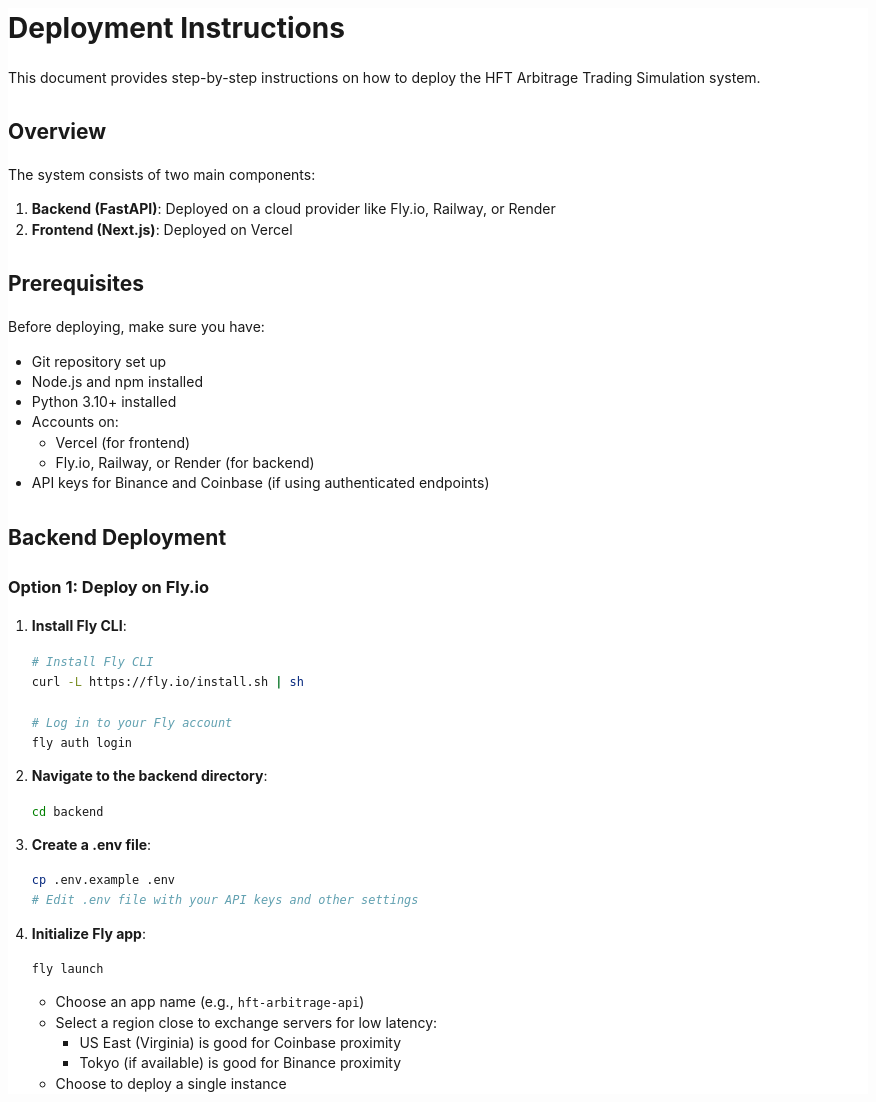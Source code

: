 # Deployment Instructions

This document provides step-by-step instructions on how to deploy the HFT Arbitrage Trading Simulation system.

## Overview

The system consists of two main components:

1. **Backend (FastAPI)**: Deployed on a cloud provider like Fly.io, Railway, or Render
2. **Frontend (Next.js)**: Deployed on Vercel

## Prerequisites

Before deploying, make sure you have:

- Git repository set up
- Node.js and npm installed
- Python 3.10+ installed
- Accounts on:
  - Vercel (for frontend)
  - Fly.io, Railway, or Render (for backend)
- API keys for Binance and Coinbase (if using authenticated endpoints)

## Backend Deployment

### Option 1: Deploy on Fly.io

1. **Install Fly CLI**:
   ```bash
   # Install Fly CLI
   curl -L https://fly.io/install.sh | sh
   
   # Log in to your Fly account
   fly auth login
   ```

2. **Navigate to the backend directory**:
   ```bash
   cd backend
   ```

3. **Create a .env file**:
   ```bash
   cp .env.example .env
   # Edit .env file with your API keys and other settings
   ```

4. **Initialize Fly app**:
   ```bash
   fly launch
   ```
   - Choose an app name (e.g., `hft-arbitrage-api`)
   - Select a region close to exchange servers for low latency:
     - US East (Virginia) is good for Coinbase proximity
     - Tokyo (if available) is good for Binance proximity
   - Choose to deploy a single instance
